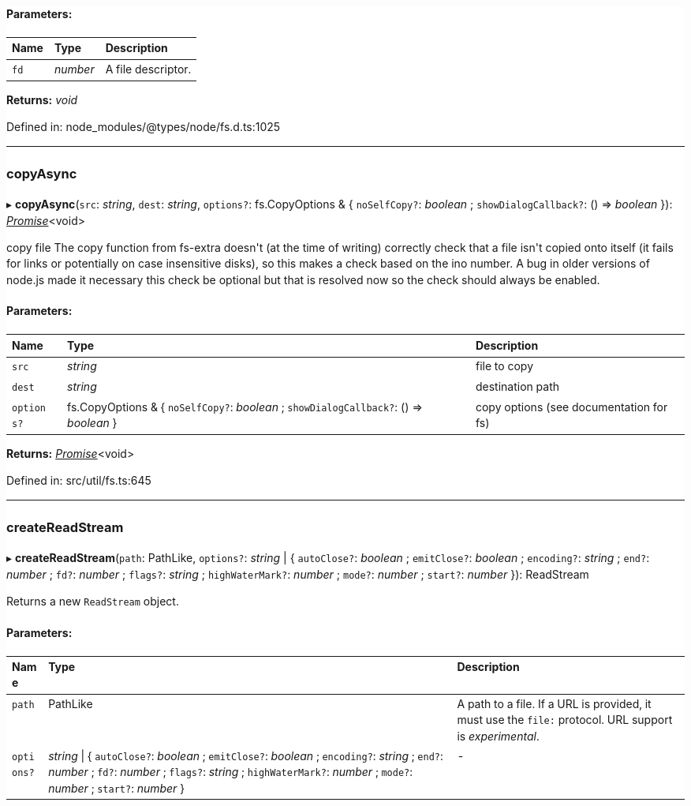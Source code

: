 #### Parameters:

Name | Type | Description |
:------ | :------ | :------ |
`fd` | *number* | A file descriptor.    |

**Returns:** *void*

Defined in: node_modules/@types/node/fs.d.ts:1025

___

### copyAsync

▸ **copyAsync**(`src`: *string*, `dest`: *string*, `options?`: fs.CopyOptions & { `noSelfCopy?`: *boolean* ; `showDialogCallback?`: () => *boolean*  }): [*Promise*](../classes/promise.md)<void\>

copy file
The copy function from fs-extra doesn't (at the time of writing) correctly check that a file
isn't copied onto itself (it fails for links or potentially on case insensitive disks),
so this makes a check based on the ino number.
A bug in older versions of node.js made it necessary this check be optional but that is
resolved now so the check should always be enabled.

#### Parameters:

Name | Type | Description |
:------ | :------ | :------ |
`src` | *string* | file to copy   |
`dest` | *string* | destination path   |
`options?` | fs.CopyOptions & { `noSelfCopy?`: *boolean* ; `showDialogCallback?`: () => *boolean*  } | copy options (see documentation for fs)    |

**Returns:** [*Promise*](../classes/promise.md)<void\>

Defined in: src/util/fs.ts:645

___

### createReadStream

▸ **createReadStream**(`path`: PathLike, `options?`: *string* \| { `autoClose?`: *boolean* ; `emitClose?`: *boolean* ; `encoding?`: *string* ; `end?`: *number* ; `fd?`: *number* ; `flags?`: *string* ; `highWaterMark?`: *number* ; `mode?`: *number* ; `start?`: *number*  }): ReadStream

Returns a new `ReadStream` object.

#### Parameters:

Name | Type | Description |
:------ | :------ | :------ |
`path` | PathLike | A path to a file. If a URL is provided, it must use the `file:` protocol. URL support is _experimental_.    |
`options?` | *string* \| { `autoClose?`: *boolean* ; `emitClose?`: *boolean* ; `encoding?`: *string* ; `end?`: *number* ; `fd?`: *number* ; `flags?`: *string* ; `highWaterMark?`: *number* ; `mode?`: *number* ; `start?`: *number*  } | - |
